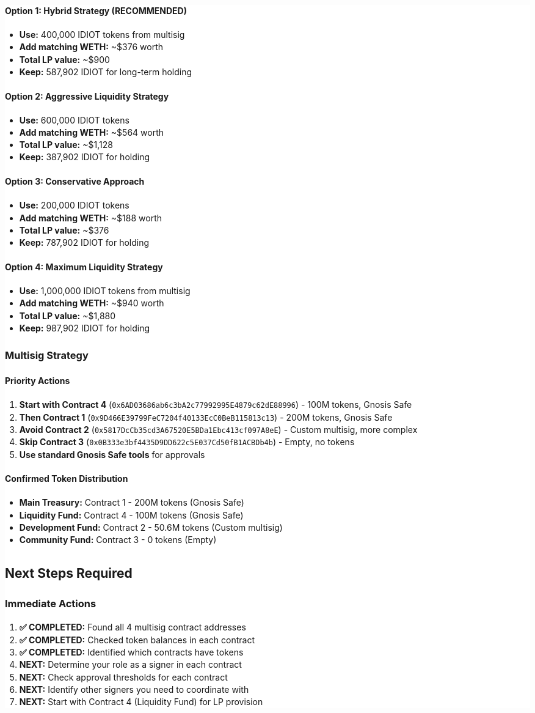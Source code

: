 #### Option 1: Hybrid Strategy (RECOMMENDED)
- **Use:** 400,000 IDIOT tokens from multisig
- **Add matching WETH:** ~$376 worth
- **Total LP value:** ~$900
- **Keep:** 587,902 IDIOT for long-term holding

#### Option 2: Aggressive Liquidity Strategy
- **Use:** 600,000 IDIOT tokens
- **Add matching WETH:** ~$564 worth
- **Total LP value:** ~$1,128
- **Keep:** 387,902 IDIOT for holding

#### Option 3: Conservative Approach
- **Use:** 200,000 IDIOT tokens
- **Add matching WETH:** ~$188 worth
- **Total LP value:** ~$376
- **Keep:** 787,902 IDIOT for holding

#### Option 4: Maximum Liquidity Strategy
- **Use:** 1,000,000 IDIOT tokens from multisig
- **Add matching WETH:** ~$940 worth
- **Total LP value:** ~$1,880
- **Keep:** 987,902 IDIOT for holding

### Multisig Strategy

#### Priority Actions
1. **Start with Contract 4** (`0x6AD03686ab6c3bA2c77992995E4879c62dE88996`) - 100M tokens, Gnosis Safe
2. **Then Contract 1** (`0x9D466E39799FeC7204f40133EcC0BeB115813c13`) - 200M tokens, Gnosis Safe
3. **Avoid Contract 2** (`0x5817DcCb35cd3A67520E5BDa1Ebc413cf097A8eE`) - Custom multisig, more complex
4. **Skip Contract 3** (`0x0B333e3bf4435D9DD622c5E037Cd50fB1ACBDb4b`) - Empty, no tokens
5. **Use standard Gnosis Safe tools** for approvals

#### Confirmed Token Distribution
- **Main Treasury:** Contract 1 - 200M tokens (Gnosis Safe)
- **Liquidity Fund:** Contract 4 - 100M tokens (Gnosis Safe)
- **Development Fund:** Contract 2 - 50.6M tokens (Custom multisig)
- **Community Fund:** Contract 3 - 0 tokens (Empty)

## Next Steps Required

### Immediate Actions
1. **✅ COMPLETED:** Found all 4 multisig contract addresses
2. **✅ COMPLETED:** Checked token balances in each contract
3. **✅ COMPLETED:** Identified which contracts have tokens
4. **NEXT:** Determine your role as a signer in each contract
5. **NEXT:** Check approval thresholds for each contract
6. **NEXT:** Identify other signers you need to coordinate with
7. **NEXT:** Start with Contract 4 (Liquidity Fund) for LP provision
